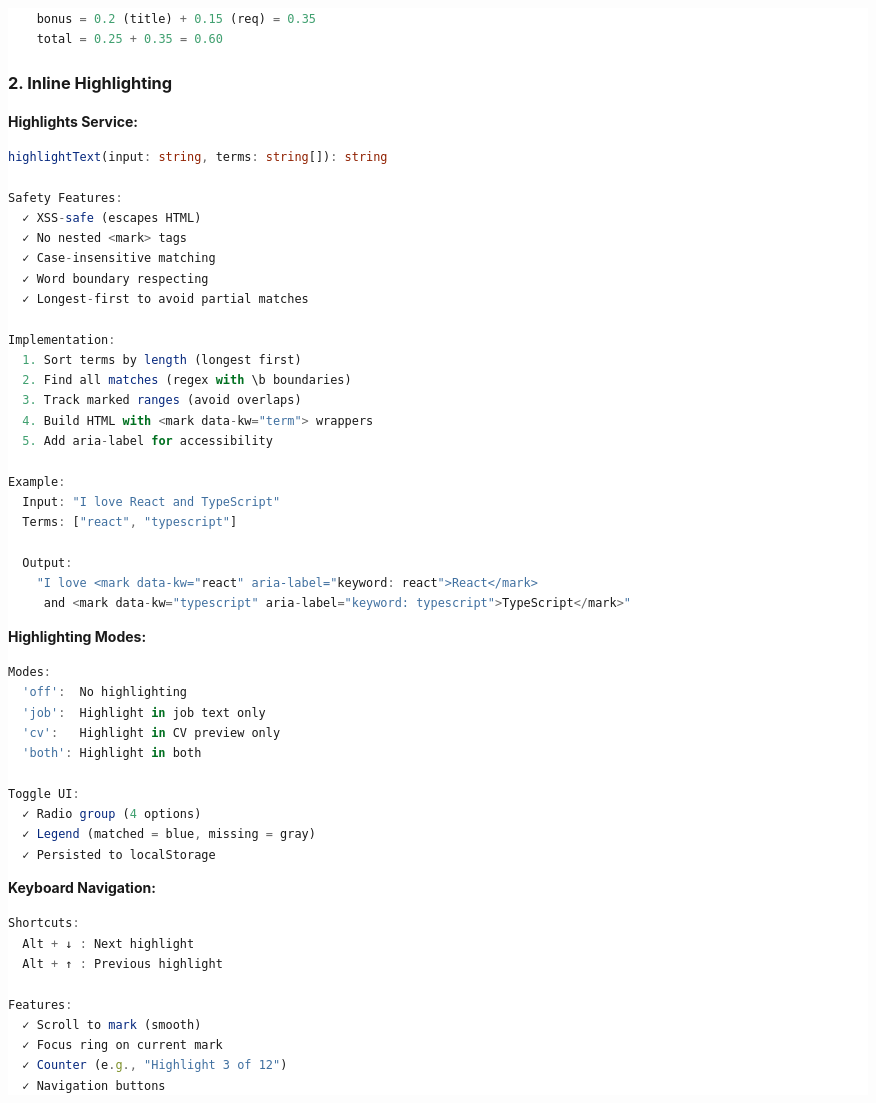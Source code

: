 ```typescript
    bonus = 0.2 (title) + 0.15 (req) = 0.35
    total = 0.25 + 0.35 = 0.60
```

### 2. Inline Highlighting

**Highlights Service:**

```typescript
highlightText(input: string, terms: string[]): string

Safety Features:
  ✓ XSS-safe (escapes HTML)
  ✓ No nested <mark> tags
  ✓ Case-insensitive matching
  ✓ Word boundary respecting
  ✓ Longest-first to avoid partial matches

Implementation:
  1. Sort terms by length (longest first)
  2. Find all matches (regex with \b boundaries)
  3. Track marked ranges (avoid overlaps)
  4. Build HTML with <mark data-kw="term"> wrappers
  5. Add aria-label for accessibility

Example:
  Input: "I love React and TypeScript"
  Terms: ["react", "typescript"]
  
  Output:
    "I love <mark data-kw="react" aria-label="keyword: react">React</mark>
     and <mark data-kw="typescript" aria-label="keyword: typescript">TypeScript</mark>"
```

**Highlighting Modes:**

```typescript
Modes:
  'off':  No highlighting
  'job':  Highlight in job text only
  'cv':   Highlight in CV preview only
  'both': Highlight in both

Toggle UI:
  ✓ Radio group (4 options)
  ✓ Legend (matched = blue, missing = gray)
  ✓ Persisted to localStorage
```

**Keyboard Navigation:**

```typescript
Shortcuts:
  Alt + ↓ : Next highlight
  Alt + ↑ : Previous highlight

Features:
  ✓ Scroll to mark (smooth)
  ✓ Focus ring on current mark
  ✓ Counter (e.g., "Highlight 3 of 12")
  ✓ Navigation buttons
```
